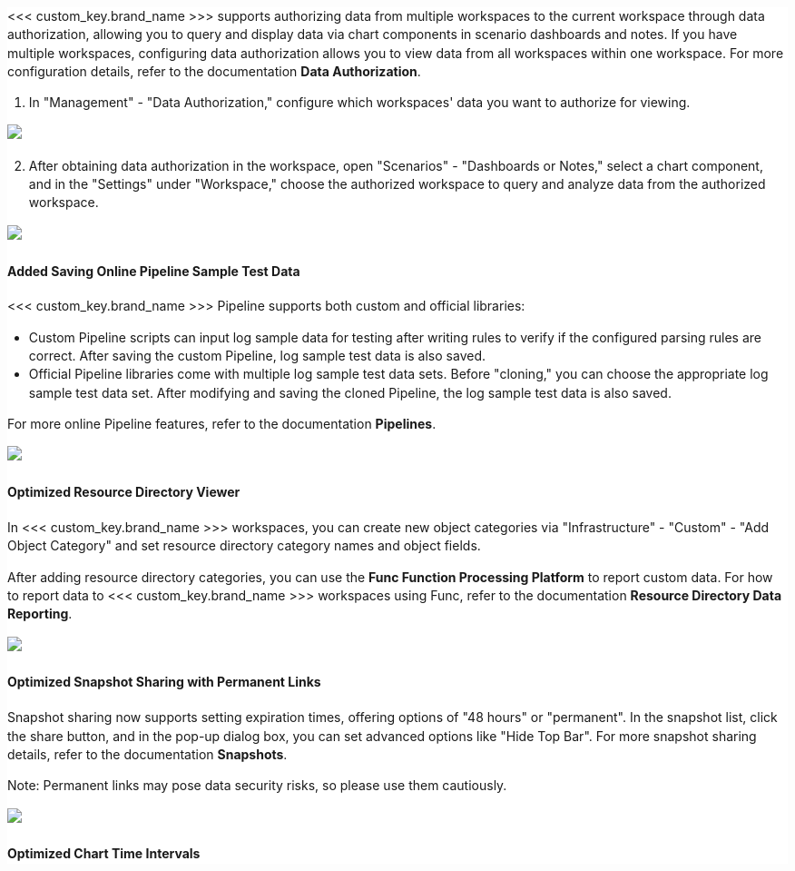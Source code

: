 <<< custom_key.brand_name >>> supports authorizing data from multiple workspaces to the current workspace through data authorization, allowing you to query and display data via chart components in scenario dashboards and notes. If you have multiple workspaces, configuring data authorization allows you to view data from all workspaces within one workspace. For more configuration details, refer to the documentation **Data Authorization**.

1. In "Management" - "Data Authorization," configure which workspaces' data you want to authorize for viewing.

![](img/9.dataauth_16.png)

2. After obtaining data authorization in the workspace, open "Scenarios" - "Dashboards or Notes," select a chart component, and in the "Settings" under "Workspace," choose the authorized workspace to query and analyze data from the authorized workspace.

![](img/9.dataauth_7.png)

#### Added Saving Online Pipeline Sample Test Data

<<< custom_key.brand_name >>> Pipeline supports both custom and official libraries:

- Custom Pipeline scripts can input log sample data for testing after writing rules to verify if the configured parsing rules are correct. After saving the custom Pipeline, log sample test data is also saved.
- Official Pipeline libraries come with multiple log sample test data sets. Before "cloning," you can choose the appropriate log sample test data set. After modifying and saving the cloned Pipeline, the log sample test data is also saved.

For more online Pipeline features, refer to the documentation **Pipelines**.

![](img/10.pipeline_1.png)

#### Optimized Resource Directory Viewer

In <<< custom_key.brand_name >>> workspaces, you can create new object categories via "Infrastructure" - "Custom" - "Add Object Category" and set resource directory category names and object fields.

After adding resource directory categories, you can use the **Func Function Processing Platform** to report custom data. For how to report data to <<< custom_key.brand_name >>> workspaces using Func, refer to the documentation **Resource Directory Data Reporting**.

![](img/11.custom_1.png)

#### Optimized Snapshot Sharing with Permanent Links

Snapshot sharing now supports setting expiration times, offering options of "48 hours" or "permanent". In the snapshot list, click the share button, and in the pop-up dialog box, you can set advanced options like "Hide Top Bar". For more snapshot sharing details, refer to the documentation **Snapshots**.

Note: Permanent links may pose data security risks, so please use them cautiously.

![](img/6.share_4.png)

#### Optimized Chart Time Intervals
